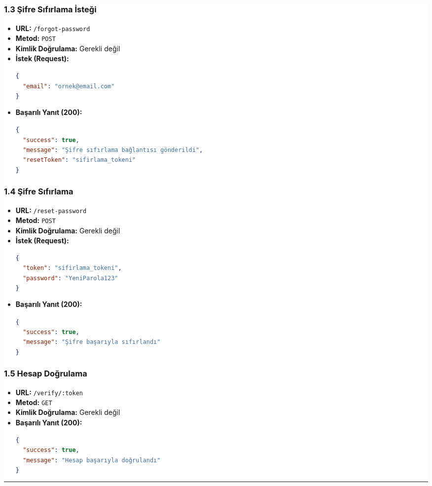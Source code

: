 ### 1.3 Şifre Sıfırlama İsteği

- **URL:** `/forgot-password`
- **Metod:** `POST`
- **Kimlik Doğrulama:** Gerekli değil
- **İstek (Request):**
  ```json
  {
    "email": "ornek@email.com"
  }
  ```
- **Başarılı Yanıt (200):**
  ```json
  {
    "success": true,
    "message": "Şifre sıfırlama bağlantısı gönderildi",
    "resetToken": "sifirlama_tokeni"
  }
  ```

### 1.4 Şifre Sıfırlama

- **URL:** `/reset-password`
- **Metod:** `POST`
- **Kimlik Doğrulama:** Gerekli değil
- **İstek (Request):**
  ```json
  {
    "token": "sifirlama_tokeni",
    "password": "YeniParola123"
  }
  ```
- **Başarılı Yanıt (200):**
  ```json
  {
    "success": true,
    "message": "Şifre başarıyla sıfırlandı"
  }
  ```

### 1.5 Hesap Doğrulama

- **URL:** `/verify/:token`
- **Metod:** `GET`
- **Kimlik Doğrulama:** Gerekli değil
- **Başarılı Yanıt (200):**
  ```json
  {
    "success": true,
    "message": "Hesap başarıyla doğrulandı"
  }
  ```

---
